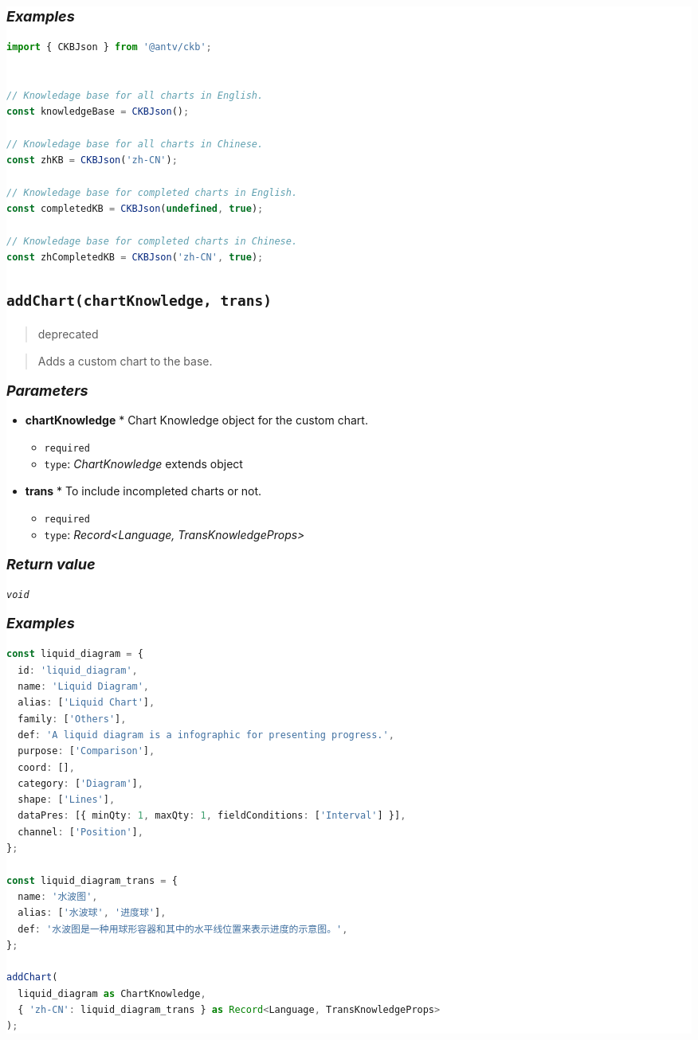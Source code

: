 ***<font size=4>Examples</font>***


```js
import { CKBJson } from '@antv/ckb';


// Knowledage base for all charts in English.
const knowledgeBase = CKBJson();

// Knowledage base for all charts in Chinese.
const zhKB = CKBJson('zh-CN');

// Knowledage base for completed charts in English.
const completedKB = CKBJson(undefined, true);

// Knowledage base for completed charts in Chinese.
const zhCompletedKB = CKBJson('zh-CN', true);
```

## `addChart(chartKnowledge, trans)`

> deprecated

> Adds a custom chart to the base.

***<font size=4>Parameters</font>***


* **chartKnowledge** * Chart Knowledge object for the custom chart.
  * `required`
  * `type`: *ChartKnowledge* extends object

* **trans** * To include incompleted charts or not.
  * `required`
  * `type`: *Record<Language, TransKnowledgeProps>*

***<font size=4>Return value</font>***


*`void`*

***<font size=4>Examples</font>***


```ts
const liquid_diagram = {
  id: 'liquid_diagram',
  name: 'Liquid Diagram',
  alias: ['Liquid Chart'],
  family: ['Others'],
  def: 'A liquid diagram is a infographic for presenting progress.',
  purpose: ['Comparison'],
  coord: [],
  category: ['Diagram'],
  shape: ['Lines'],
  dataPres: [{ minQty: 1, maxQty: 1, fieldConditions: ['Interval'] }],
  channel: ['Position'],
};

const liquid_diagram_trans = {
  name: '水波图',
  alias: ['水波球', '进度球'],
  def: '水波图是一种用球形容器和其中的水平线位置来表示进度的示意图。',
};

addChart(
  liquid_diagram as ChartKnowledge,
  { 'zh-CN': liquid_diagram_trans } as Record<Language, TransKnowledgeProps>
);
```
